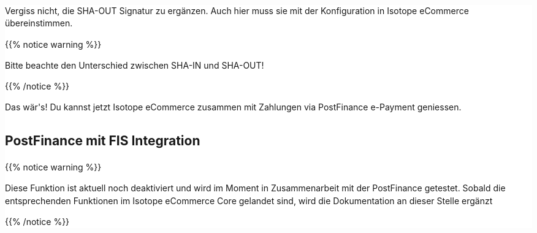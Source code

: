 Vergiss nicht, die SHA-OUT Signatur zu ergänzen. Auch hier muss sie mit der Konfiguration in Isotope eCommerce übereinstimmen.

{{% notice warning %}}<p>Bitte beachte den Unterschied zwischen SHA-IN und SHA-OUT!</p>{{% /notice %}}

Das wär's! Du kannst jetzt Isotope eCommerce zusammen mit Zahlungen via PostFinance e-Payment geniessen.

## PostFinance mit FIS Integration

{{% notice warning %}}<p>Diese Funktion ist aktuell noch deaktiviert und wird im Moment in Zusammenarbeit mit der PostFinance getestet. Sobald die entsprechenden Funktionen im Isotope eCommerce Core gelandet sind, wird die Dokumentation an dieser Stelle ergänzt</p>{{% /notice %}}

[1]: https://www.postfinance.ch/de/biz/prod/eserv/epay.html
